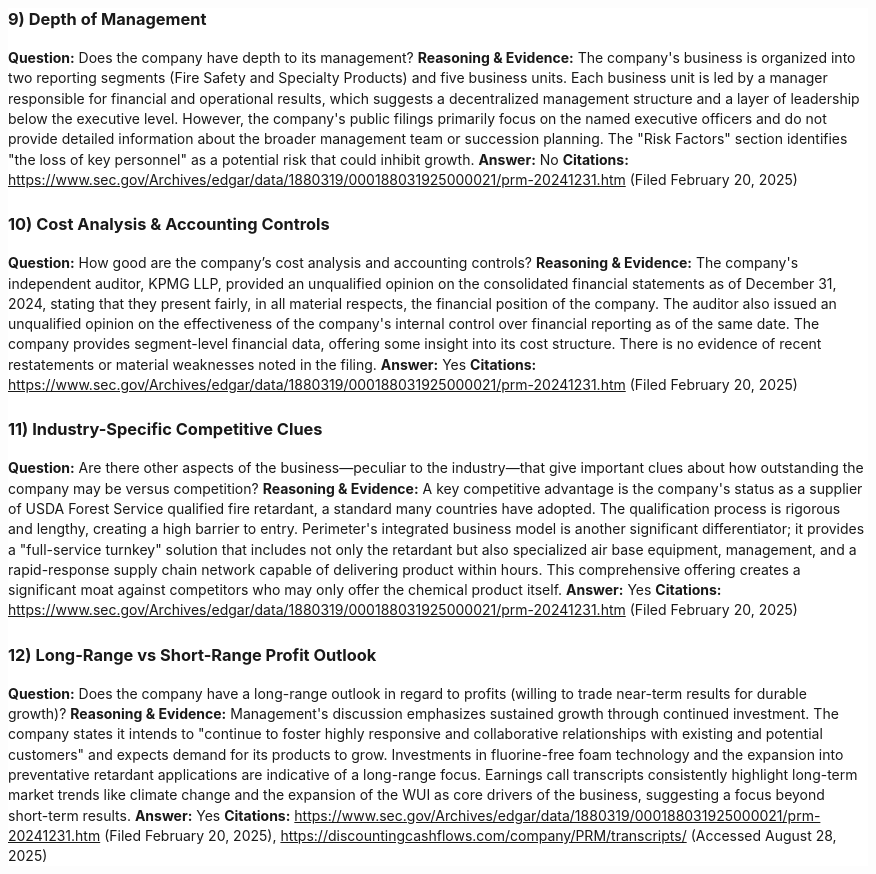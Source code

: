 ### 9) Depth of Management
**Question:** Does the company have depth to its management?
**Reasoning & Evidence:** The company's business is organized into two reporting segments (Fire Safety and Specialty Products) and five business units. Each business unit is led by a manager responsible for financial and operational results, which suggests a decentralized management structure and a layer of leadership below the executive level. However, the company's public filings primarily focus on the named executive officers and do not provide detailed information about the broader management team or succession planning. The "Risk Factors" section identifies "the loss of key personnel" as a potential risk that could inhibit growth.
**Answer:** No
**Citations:** https://www.sec.gov/Archives/edgar/data/1880319/000188031925000021/prm-20241231.htm (Filed February 20, 2025)

### 10) Cost Analysis & Accounting Controls
**Question:** How good are the company’s cost analysis and accounting controls?
**Reasoning & Evidence:** The company's independent auditor, KPMG LLP, provided an unqualified opinion on the consolidated financial statements as of December 31, 2024, stating that they present fairly, in all material respects, the financial position of the company. The auditor also issued an unqualified opinion on the effectiveness of the company's internal control over financial reporting as of the same date. The company provides segment-level financial data, offering some insight into its cost structure. There is no evidence of recent restatements or material weaknesses noted in the filing.
**Answer:** Yes
**Citations:** https://www.sec.gov/Archives/edgar/data/1880319/000188031925000021/prm-20241231.htm (Filed February 20, 2025)

### 11) Industry-Specific Competitive Clues
**Question:** Are there other aspects of the business—peculiar to the industry—that give important clues about how outstanding the company may be versus competition?
**Reasoning & Evidence:** A key competitive advantage is the company's status as a supplier of USDA Forest Service qualified fire retardant, a standard many countries have adopted. The qualification process is rigorous and lengthy, creating a high barrier to entry. Perimeter's integrated business model is another significant differentiator; it provides a "full-service turnkey" solution that includes not only the retardant but also specialized air base equipment, management, and a rapid-response supply chain network capable of delivering product within hours. This comprehensive offering creates a significant moat against competitors who may only offer the chemical product itself.
**Answer:** Yes
**Citations:** https://www.sec.gov/Archives/edgar/data/1880319/000188031925000021/prm-20241231.htm (Filed February 20, 2025)

### 12) Long-Range vs Short-Range Profit Outlook
**Question:** Does the company have a long-range outlook in regard to profits (willing to trade near-term results for durable growth)?
**Reasoning & Evidence:** Management's discussion emphasizes sustained growth through continued investment. The company states it intends to "continue to foster highly responsive and collaborative relationships with existing and potential customers" and expects demand for its products to grow. Investments in fluorine-free foam technology and the expansion into preventative retardant applications are indicative of a long-range focus. Earnings call transcripts consistently highlight long-term market trends like climate change and the expansion of the WUI as core drivers of the business, suggesting a focus beyond short-term results.
**Answer:** Yes
**Citations:** https://www.sec.gov/Archives/edgar/data/1880319/000188031925000021/prm-20241231.htm (Filed February 20, 2025), https://discountingcashflows.com/company/PRM/transcripts/ (Accessed August 28, 2025)
